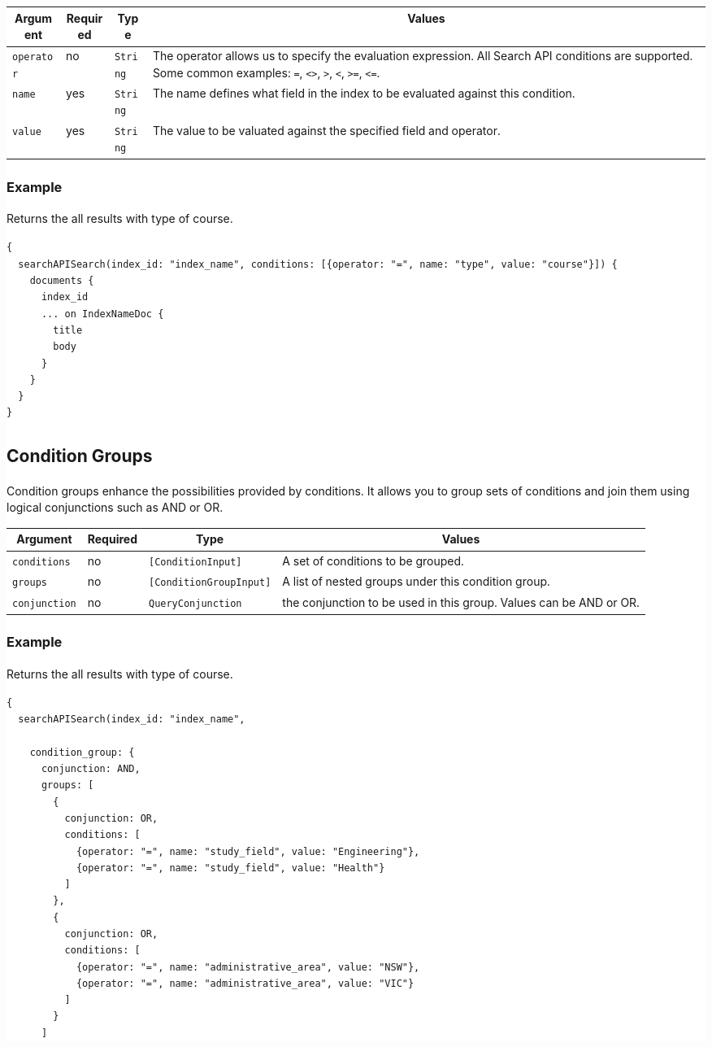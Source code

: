 | Argument | Required | Type   | Values                                                                                                                  |
|----------|----------|--------|-------------------------------------------------------------------------------------------------------------------------|
| `operator` | no       | `String` | The operator allows us to specify the evaluation expression. All Search API conditions are supported. Some common examples: `=`, `<>`, `>`, `<`, `>=`, `<=`. |
| `name`    | yes      | `String` | The name defines what field in the index to be evaluated against this condition.                                       |
| `value`    | yes      | `String` | The value to be valuated against the specified field and operator.                                                      |                                    |

### Example
Returns the all results with type of course.

```
{
  searchAPISearch(index_id: "index_name", conditions: [{operator: "=", name: "type", value: "course"}]) {
    documents {
      index_id
      ... on IndexNameDoc {
        title
        body
      }
    }
  }
}
```

## Condition Groups
Condition groups enhance the possibilities provided by conditions. It allows you to group sets of conditions and join them
using logical conjunctions such as AND or OR.

| Argument | Required | Type   | Values                                                                                                                  |
|----------|----------|--------|-------------------------------------------------------------------------------------------------------------------------|
| `conditions` | no       | `[ConditionInput]` | A set of conditions to be grouped. |
| `groups`    | no      | `[ConditionGroupInput]` | A list of nested groups under this condition group.                                       |
| `conjunction`    | no      | `QueryConjunction` | the conjunction to be used in this group. Values can be AND or OR.                                                      |                                    |

### Example
Returns the all results with type of course.

```
{
  searchAPISearch(index_id: "index_name", 
    
    condition_group: {
      conjunction: AND,
      groups: [
        {
          conjunction: OR,
          conditions: [
            {operator: "=", name: "study_field", value: "Engineering"},
            {operator: "=", name: "study_field", value: "Health"}
          ]
        }, 
        {
          conjunction: OR, 
          conditions: [
            {operator: "=", name: "administrative_area", value: "NSW"},
            {operator: "=", name: "administrative_area", value: "VIC"}
          ]
        }
      ]
```
